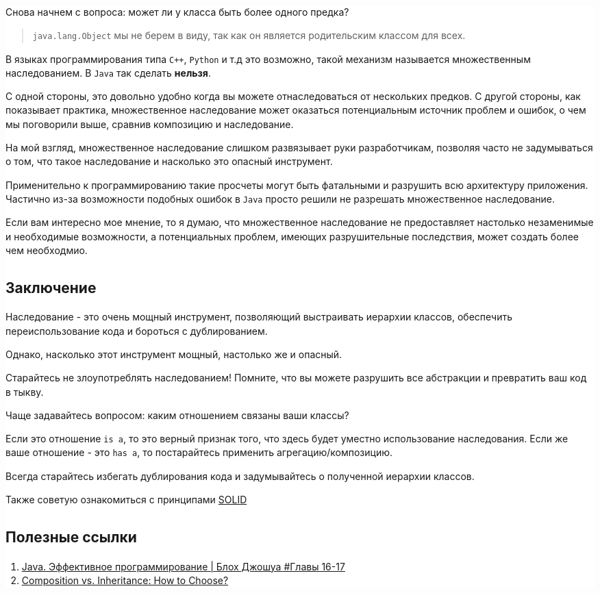 Снова начнем с вопроса: может ли у класса быть более одного предка?

> `java.lang.Object` мы не берем в виду, так как он является родительским классом для всех.

В языках программирования типа `C++`, `Python` и т.д это возможно, такой механизм называется множественным наследованием.
В `Java` так сделать **нельзя**.

С одной стороны, это довольно удобно когда вы можете отнаследоваться от нескольких предков.
С другой стороны, как показывает практика, множественное наследование может оказаться потенциальным источник проблем и ошибок, о чем мы поговорили выше, сравнив композицию и наследование.

На мой взгляд, множественное наследование слишком развязывает руки разработчикам, позволяя часто не задумываться о том, что такое наследование и насколько это опасный инструмент.

Применительно к программированию такие просчеты могут быть фатальными и разрушить всю архитектуру приложения.
Частично из-за возможности подобных ошибок в `Java` просто решили не разрешать множественное наследование.

Если вам интересно мое мнение, то я думаю, что множественное наследование не предоставляет настолько незаменимые и необходимые возможности, а потенциальных проблем, имеющих разрушительные последствия, может создать более чем необходмио.

## Заключение

Наследование - это очень мощный инструмент, позволяющий выстраивать иерархии классов, обеспечить переиспользование кода и бороться с дублированием.

Однако, насколько этот инструмент мощный, настолько же и опасный.

Старайтесь не злоупотреблять наследованием!
Помните, что вы можете разрушить все абстракции и превратить ваш код в тыкву.

Чаще задавайтесь вопросом: каким отношением связаны ваши классы?

Если это отношение `is a`, то это верный признак того, что здесь будет уместно использование наследования.
Если же ваше отношение - это `has a`, то постарайтесь применить агрегацию/композицию.

Всегда старайтесь избегать дублирования кода и задумывайтесь о полученной иерархии классов.

Также советую ознакомиться с принципами [SOLID](../../patterns/SOLID.md)

## Полезные ссылки

1. [Java. Эффективное программирование | Блох Джошуа #Главы 16-17](https://www.ozon.ru/context/detail/id/148627191/)
2. [Composition vs. Inheritance: How to Choose?](https://www.thoughtworks.com/insights/blog/composition-vs-inheritance-how-choose)
